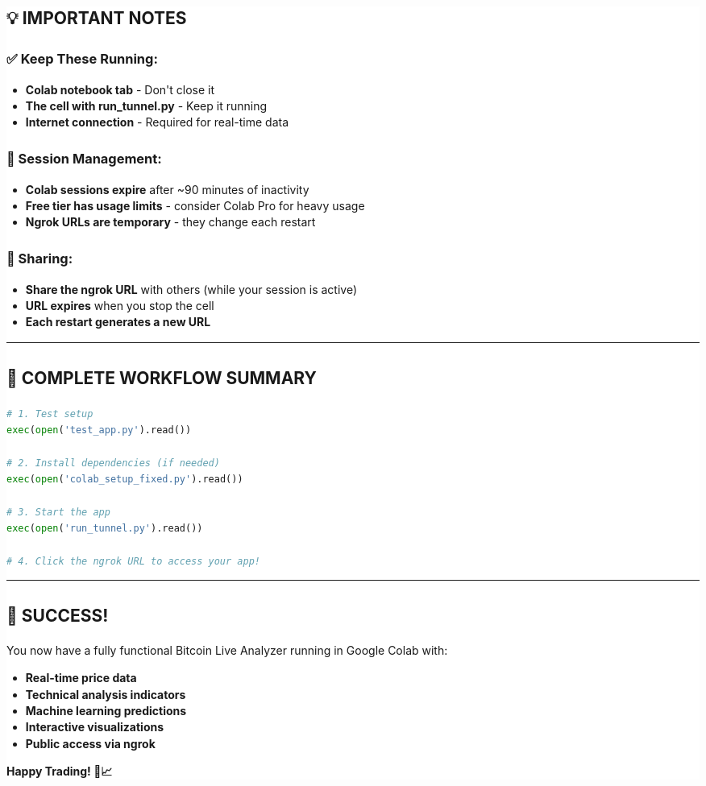 
## 💡 **IMPORTANT NOTES**

### **✅ Keep These Running:**
- **Colab notebook tab** - Don't close it
- **The cell with run_tunnel.py** - Keep it running
- **Internet connection** - Required for real-time data

### **🔄 Session Management:**
- **Colab sessions expire** after ~90 minutes of inactivity
- **Free tier has usage limits** - consider Colab Pro for heavy usage
- **Ngrok URLs are temporary** - they change each restart

### **📱 Sharing:**
- **Share the ngrok URL** with others (while your session is active)
- **URL expires** when you stop the cell
- **Each restart generates a new URL**

---

## 🎯 **COMPLETE WORKFLOW SUMMARY**

```python
# 1. Test setup
exec(open('test_app.py').read())

# 2. Install dependencies (if needed)
exec(open('colab_setup_fixed.py').read())

# 3. Start the app
exec(open('run_tunnel.py').read())

# 4. Click the ngrok URL to access your app!
```

---

## 🎉 **SUCCESS!**

You now have a fully functional Bitcoin Live Analyzer running in Google Colab with:
- **Real-time price data**
- **Technical analysis indicators**
- **Machine learning predictions**
- **Interactive visualizations**
- **Public access via ngrok**

**Happy Trading! 🚀📈**